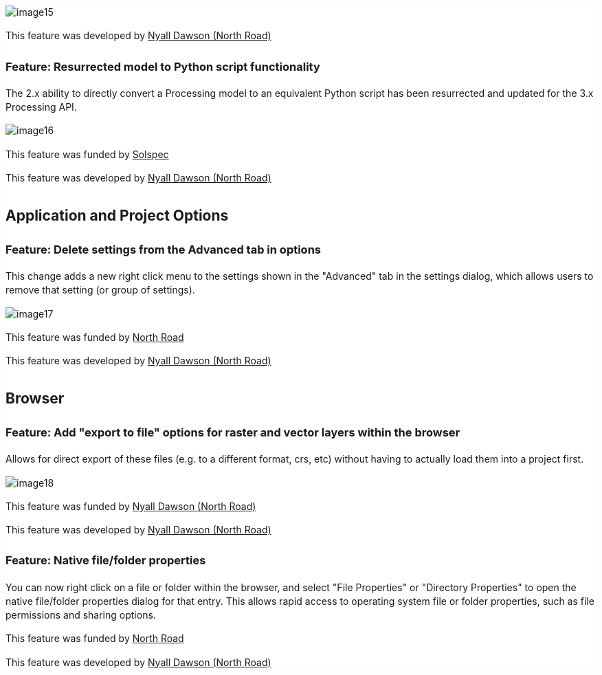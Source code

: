 ![image15](images/entries/thumbnails/e0a8089ec0653cf5628636354ec80ef317e68565.png.400x300_q85_crop.png)

This feature was developed by [Nyall Dawson (North Road)](https://north-road.com)

### Feature: Resurrected model to Python script functionality

The 2.x ability to directly convert a Processing model to an equivalent Python script has been resurrected and updated for the 3.x Processing API.

![image16](images/entries/thumbnails/42b342e04b54d5e106ba1051b210d83af8712dd8.png.400x300_q85_crop.jpg)

This feature was funded by [Solspec](http://solspec.io)

This feature was developed by [Nyall Dawson (North Road)](https://north-road.com)

## Application and Project Options

### Feature: Delete settings from the Advanced tab in options

This change adds a new right click menu to the settings shown in the \"Advanced\" tab in the settings dialog, which allows users to remove that setting (or group of settings).

![image17](images/entries/thumbnails/6b012542ef9ca282ba6f9087758f85d818dd5ec9.png.400x300_q85_crop.jpg)

This feature was funded by [North Road](https://north-road.com)

This feature was developed by [Nyall Dawson (North Road)](https://north-road.com)

## Browser

### Feature: Add \"export to file\" options for raster and vector layers within the browser

Allows for direct export of these files (e.g. to a different format, crs, etc) without having to actually load them into a project first.

![image18](images/entries/thumbnails/d939594c84d7aa186fe5f18f46ed7ad0c89d8c67.png.400x300_q85_crop.jpg)

This feature was funded by [Nyall Dawson (North Road)](https://north-road.com)

This feature was developed by [Nyall Dawson (North Road)](https://north-road.com)

### Feature: Native file/folder properties

You can now right click on a file or folder within the browser, and select \"File Properties\" or \"Directory Properties\" to open the native file/folder properties dialog for that entry. This allows rapid access to operating system file or folder properties, such as file permissions and sharing options.

This feature was funded by [North Road](s://north-road.com)

This feature was developed by [Nyall Dawson (North Road)](https://north-road.com)
